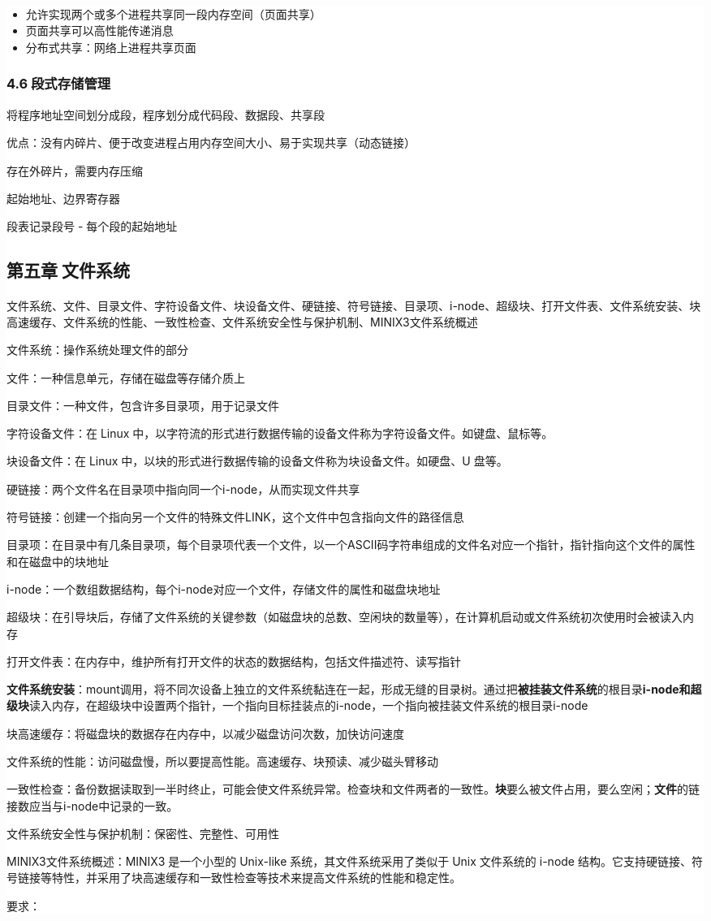 + 允许实现两个或多个进程共享同一段内存空间（页面共享）
+ 页面共享可以高性能传递消息
+ 分布式共享：网络上进程共享页面

### 4.6 段式存储管理

将程序地址空间划分成段，程序划分成代码段、数据段、共享段

优点：没有内碎片、便于改变进程占用内存空间大小、易于实现共享（动态链接）

存在外碎片，需要内存压缩

起始地址、边界寄存器

段表记录段号 - 每个段的起始地址

## 第五章 文件系统

文件系统、文件、目录文件、字符设备文件、块设备文件、硬链接、符号链接、目录项、i-node、超级块、打开文件表、文件系统安装、块高速缓存、文件系统的性能、一致性检查、文件系统安全性与保护机制、MINIX3文件系统概述



文件系统：操作系统处理文件的部分

文件：一种信息单元，存储在磁盘等存储介质上

目录文件：一种文件，包含许多目录项，用于记录文件

字符设备文件：在 Linux 中，以字符流的形式进行数据传输的设备文件称为字符设备文件。如键盘、鼠标等。

块设备文件：在 Linux 中，以块的形式进行数据传输的设备文件称为块设备文件。如硬盘、U 盘等。

硬链接：两个文件名在目录项中指向同一个i-node，从而实现文件共享

符号链接：创建一个指向另一个文件的特殊文件LINK，这个文件中包含指向文件的路径信息

目录项：在目录中有几条目录项，每个目录项代表一个文件，以一个ASCII码字符串组成的文件名对应一个指针，指针指向这个文件的属性和在磁盘中的块地址

i-node：一个数组数据结构，每个i-node对应一个文件，存储文件的属性和磁盘块地址

超级块：在引导块后，存储了文件系统的关键参数（如磁盘块的总数、空闲块的数量等），在计算机启动或文件系统初次使用时会被读入内存

打开文件表：在内存中，维护所有打开文件的状态的数据结构，包括文件描述符、读写指针

**文件系统安装**：mount调用，将不同次设备上独立的文件系统黏连在一起，形成无缝的目录树。通过把**被挂装文件系统**的根目录**i-node和超级块**读入内存，在超级块中设置两个指针，一个指向目标挂装点的i-node，一个指向被挂装文件系统的根目录i-node

块高速缓存：将磁盘块的数据存在内存中，以减少磁盘访问次数，加快访问速度

文件系统的性能：访问磁盘慢，所以要提高性能。高速缓存、块预读、减少磁头臂移动

一致性检查：备份数据读取到一半时终止，可能会使文件系统异常。检查块和文件两者的一致性。**块**要么被文件占用，要么空闲；**文件**的链接数应当与i-node中记录的一致。

文件系统安全性与保护机制：保密性、完整性、可用性

MINIX3文件系统概述：MINIX3 是一个小型的 Unix-like 系统，其文件系统采用了类似于 Unix 文件系统的 i-node 结构。它支持硬链接、符号链接等特性，并采用了块高速缓存和一致性检查等技术来提高文件系统的性能和稳定性。



要求：
